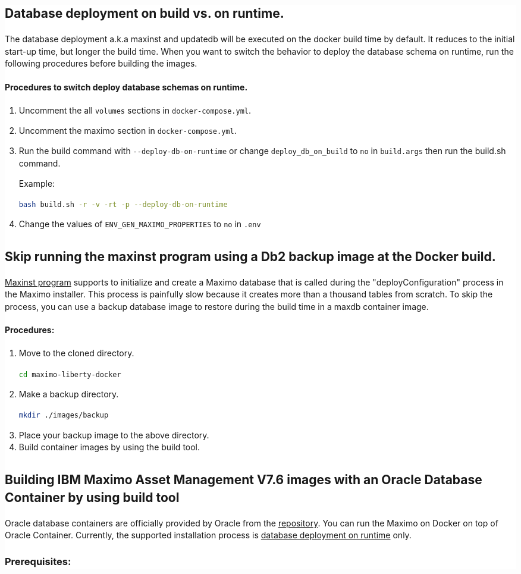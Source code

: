 ## Database deployment on build vs. on runtime.

The database deployment a.k.a maxinst and updatedb will be executed on the docker build time by default. It reduces to the initial start-up time, but longer the build time. When you want to switch the behavior to deploy the database schema on runtime, run the following procedures before building the images.

#### Procedures to switch deploy database schemas on runtime.

1. Uncomment the all `volumes` sections in `docker-compose.yml`.
2. Uncomment the maximo section in `docker-compose.yml`.
3. Run the build command with `--deploy-db-on-runtime` or change `deploy_db_on_build` to `no` in `build.args` then run the build.sh command.

   Example:

   ```bash
   bash build.sh -r -v -rt -p --deploy-db-on-runtime
   ```

4. Change the values of `ENV_GEN_MAXIMO_PROPERTIES` to `no` in `.env`

## Skip running the maxinst program using a Db2 backup image at the Docker build.

[Maxinst program](http://www-01.ibm.com/support/docview.wss?uid=swg21314938) supports to initialize and create a Maximo database that is called during the "deployConfiguration" process in the Maximo installer. This process is painfully slow because it creates more than a thousand tables from scratch. To skip the process, you can use a backup database image to restore during the build time in a maxdb container image.

#### Procedures:

1. Move to the cloned directory.
   ```bash
   cd maximo-liberty-docker
   ```
2. Make a backup directory.
   ```bash
   mkdir ./images/backup
   ```
3. Place your backup image to the above directory.
4. Build container images by using the build tool.

## Building IBM Maximo Asset Management V7.6 images with an Oracle Database Container by using build tool

Oracle database containers are officially provided by Oracle from the [repository](https://github.com/oracle/docker-images/tree/master/OracleDatabase). You can run the Maximo on Docker on top of Oracle Container. Currently, the supported installation process is [database deployment on runtime](https://github.com/oracle/docker-images/tree/master/OracleDatabase) only.

### Prerequisites:

